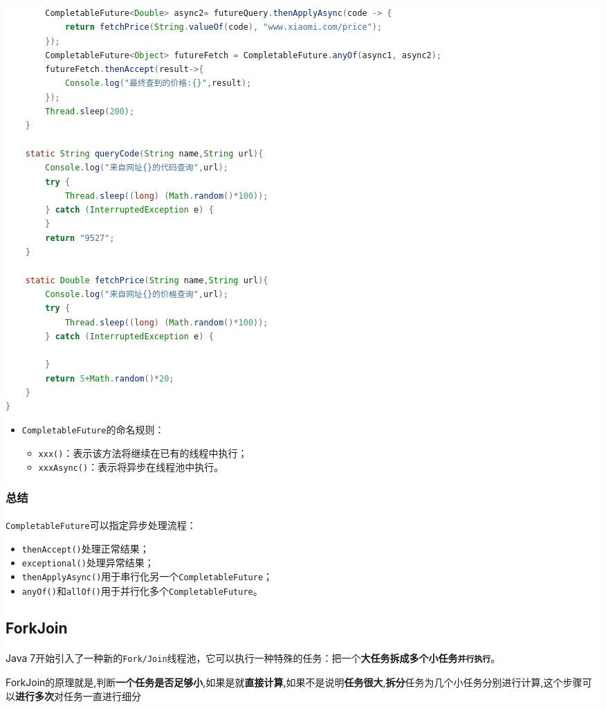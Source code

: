   ```java
          CompletableFuture<Double> async2= futureQuery.thenApplyAsync(code -> {
              return fetchPrice(String.valueOf(code), "www.xiaomi.com/price");
          });
          CompletableFuture<Object> futureFetch = CompletableFuture.anyOf(async1, async2);
          futureFetch.thenAccept(result->{
              Console.log("最终查到的价格:{}",result);
          });
          Thread.sleep(200);
      }
  
      static String queryCode(String name,String url){
          Console.log("来自网址{}的代码查询",url);
          try {
              Thread.sleep((long) (Math.random()*100));
          } catch (InterruptedException e) {
          }
          return "9527";
      }
  
      static Double fetchPrice(String name,String url){
          Console.log("来自网址{}的价格查询",url);
          try {
              Thread.sleep((long) (Math.random()*100));
          } catch (InterruptedException e) {
  
          }
          return 5+Math.random()*20;
      }
  }
  
  ```

- `CompletableFuture`的命名规则：

  - `xxx()`：表示该方法将继续在已有的线程中执行；
  - `xxxAsync()`：表示将异步在线程池中执行。

### 总结

`CompletableFuture`可以指定异步处理流程：

- `thenAccept()`处理正常结果；
- `exceptional()`处理异常结果；
- `thenApplyAsync()`用于串行化另一个`CompletableFuture`；
- `anyOf()`和`allOf()`用于并行化多个`CompletableFuture`。



## ForkJoin

Java 7开始引入了一种新的`Fork/Join`线程池，它可以执行一种特殊的任务：把一个**大任务拆成多个小任务`并行执行`**。

ForkJoin的原理就是,判断**一个任务是否足够小**,如果是就**直接计算**,如果不是说明**任务很大**,**拆分**任务为几个小任务分别进行计算,这个步骤可以**进行多次**对任务一直进行细分
